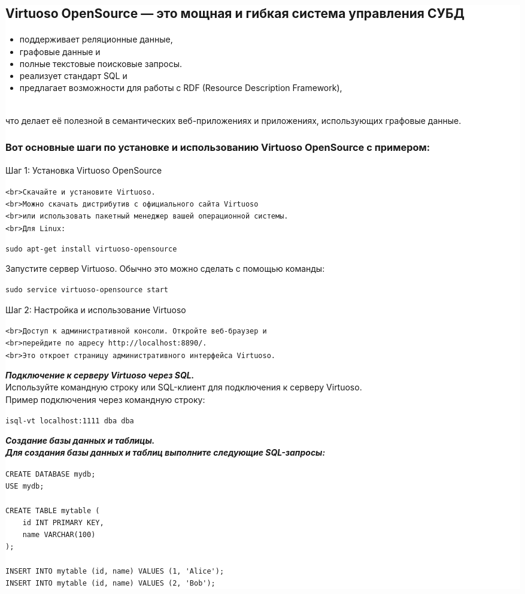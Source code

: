 ## Virtuoso OpenSource — это мощная и гибкая система управления СУБД

* поддерживает реляционные данные,
* графовые данные и
* полные текстовые поисковые запросы.
* реализует стандарт SQL и
* предлагает возможности для работы с RDF (Resource Description Framework),

<br>что делает её полезной в семантических веб-приложениях и приложениях, использующих графовые данные.

### Вот основные шаги по установке и использованию Virtuoso OpenSource с примером:

Шаг 1: Установка Virtuoso OpenSource

    <br>Скачайте и установите Virtuoso.
    <br>Можно скачать дистрибутив с официального сайта Virtuoso
    <br>или использовать пакетный менеджер вашей операционной системы.
    <br>Для Linux:
```
sudo apt-get install virtuoso-opensource
```
Запустите сервер Virtuoso. Обычно это можно сделать с помощью команды:
```
sudo service virtuoso-opensource start
```

Шаг 2: Настройка и использование Virtuoso

    <br>Доступ к административной консоли. Откройте веб-браузер и
    <br>перейдите по адресу http://localhost:8890/.
    <br>Это откроет страницу административного интерфейса Virtuoso.

**_Подключение к серверу Virtuoso через SQL._**
    <br>Используйте командную строку или SQL-клиент для подключения к серверу Virtuoso.
    <br>Пример подключения через командную строку:
```
isql-vt localhost:1111 dba dba
```
**_Создание базы данных и таблицы.
<br>Для создания базы данных и таблиц выполните следующие SQL-запросы:_**
```
CREATE DATABASE mydb;
USE mydb;

CREATE TABLE mytable (
    id INT PRIMARY KEY,
    name VARCHAR(100)
);

INSERT INTO mytable (id, name) VALUES (1, 'Alice');
INSERT INTO mytable (id, name) VALUES (2, 'Bob');
```
